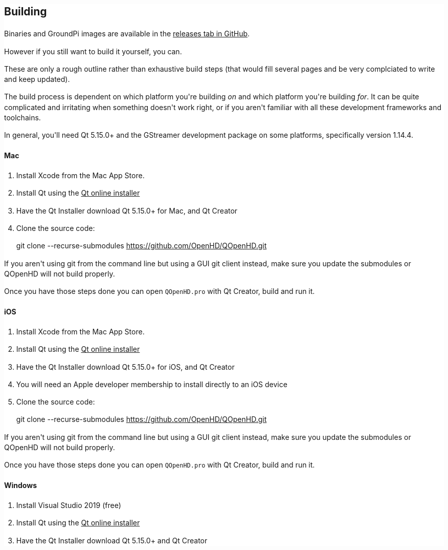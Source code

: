 ## Building

Binaries and GroundPi images are available in the [releases tab in GitHub](https://github.com/OpenHD/QOpenHD/releases/latest).

However if you still want to build it yourself, you can.

These are only a rough outline rather than exhaustive build steps (that would fill several pages and be very complciated to write and keep updated).

The build process is dependent on which platform you're building *on* and which platform you're building *for*. It can be quite complicated and irritating when something doesn't work right, or if you aren't familiar with all these development frameworks and toolchains.

In general, you'll need Qt 5.15.0+ and the GStreamer development package on some platforms, specifically version 1.14.4.

#### Mac

1. Install Xcode from the Mac App Store.

2. Install Qt using the [Qt online installer](https://www.qt.io/download-qt-installer)

3. Have the Qt Installer download Qt 5.15.0+ for Mac, and Qt Creator

4. Clone the source code:

    git clone --recurse-submodules https://github.com/OpenHD/QOpenHD.git

If you aren't using git from the command line but using a GUI git client instead, make sure
you update the submodules or QOpenHD will not build properly.
    

Once you have those steps done you can open `QOpenHD.pro` with Qt Creator, build and run it.

#### iOS

1. Install Xcode from the Mac App Store.

2. Install Qt using the [Qt online installer](https://www.qt.io/download-qt-installer)

3. Have the Qt Installer download Qt 5.15.0+ for iOS, and Qt Creator

4. You will need an Apple developer membership to install directly to an iOS device

5. Clone the source code:

    git clone --recurse-submodules https://github.com/OpenHD/QOpenHD.git

If you aren't using git from the command line but using a GUI git client instead, make sure
you update the submodules or QOpenHD will not build properly.

Once you have those steps done you can open `QOpenHD.pro` with Qt Creator, build and run it.

#### Windows

1. Install Visual Studio 2019 (free)

2. Install Qt using the [Qt online installer](https://www.qt.io/download-qt-installer)

3. Have the Qt Installer download Qt 5.15.0+ and Qt Creator
